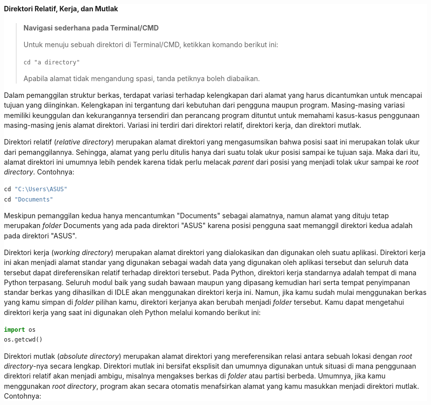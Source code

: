 

#### Direktori Relatif, Kerja, dan Mutlak

> **Navigasi sederhana pada Terminal/CMD**
>
> Untuk menuju sebuah direktori di Terminal/CMD, ketikkan komando berikut ini:
>
> ~~~shell
> cd "a directory"
> ~~~
>
> Apabila alamat tidak mengandung spasi, tanda petiknya boleh diabaikan.

Dalam pemanggilan struktur berkas, terdapat variasi terhadap kelengkapan dari alamat yang harus dicantumkan untuk mencapai tujuan yang diinginkan. Kelengkapan ini tergantung dari kebutuhan dari pengguna maupun program. Masing-masing variasi memiliki keunggulan dan kekurangannya tersendiri dan perancang program dituntut untuk memahami kasus-kasus penggunaan masing-masing jenis alamat direktori. Variasi ini terdiri dari direktori relatif, direktori kerja, dan direktori mutlak.

Direktori relatif (*relative directory*) merupakan alamat direktori yang mengasumsikan bahwa posisi saat ini merupakan tolak ukur dari pemanggilannya. Sehingga, alamat yang perlu ditulis hanya dari suatu tolak ukur posisi sampai ke tujuan saja. Maka dari itu, alamat direktori ini umumnya lebih pendek karena tidak perlu melacak *parent* dari posisi yang menjadi tolak ukur sampai ke *root directory*. Contohnya:

~~~python
cd "C:\Users\ASUS"
cd "Documents"
~~~

Meskipun pemanggilan kedua hanya mencantumkan "Documents" sebagai alamatnya, namun alamat yang dituju tetap merupakan *folder* Documents yang ada pada direktori "ASUS" karena posisi pengguna saat memanggil direktori kedua adalah pada direktori "ASUS".

Direktori kerja (*working directory*) merupakan alamat direktori yang dialokasikan dan digunakan oleh suatu aplikasi. Direktori kerja ini akan menjadi alamat standar yang digunakan sebagai wadah data yang digunakan oleh aplikasi tersebut dan seluruh data tersebut dapat direferensikan relatif terhadap direktori tersebut. Pada Python, direktori kerja standarnya adalah tempat di mana Python terpasang. Seluruh modul baik yang sudah bawaan maupun yang dipasang kemudian hari serta tempat penyimpanan standar berkas yang dihasilkan di IDLE akan menggunakan direktori kerja ini. Namun, jika kamu sudah mulai menggunakan berkas yang kamu simpan di *folder* pilihan kamu, direktori kerjanya akan berubah menjadi *folder* tersebut. Kamu dapat mengetahui direktori kerja yang saat ini digunakan oleh Python melalui komando berikut ini:

~~~python
import os
os.getcwd()
~~~

Direktori mutlak (*absolute directory*) merupakan alamat direktori yang mereferensikan relasi antara sebuah lokasi dengan *root directory*-nya secara lengkap. Direktori mutlak ini bersifat eksplisit dan umumnya digunakan untuk situasi di mana penggunaan direktori relatif akan menjadi ambigu, misalnya mengakses berkas di *folder* atau partisi berbeda. Umumnya, jika kamu menggunakan *root directory*, program akan secara otomatis menafsirkan alamat yang kamu masukkan menjadi direktori mutlak. Contohnya:

